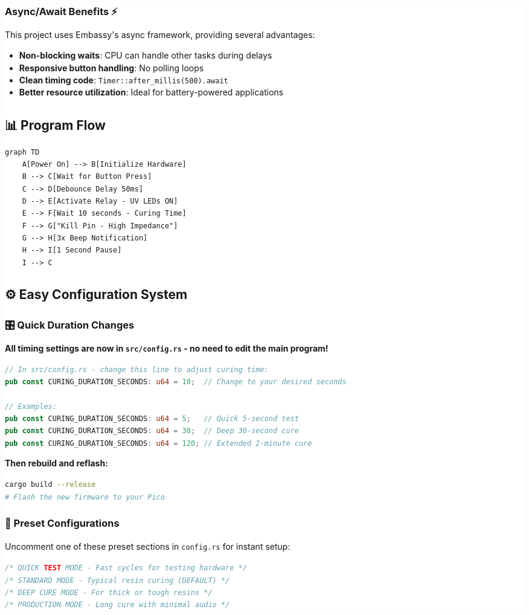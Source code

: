 ### Async/Await Benefits ⚡

This project uses Embassy's async framework, providing several advantages:

- **Non-blocking waits**: CPU can handle other tasks during delays
- **Responsive button handling**: No polling loops
- **Clean timing code**: `Timer::after_millis(500).await`
- **Better resource utilization**: Ideal for battery-powered applications

## 📊 Program Flow

```mermaid
graph TD
    A[Power On] --> B[Initialize Hardware]
    B --> C[Wait for Button Press]
    C --> D[Debounce Delay 50ms]
    D --> E[Activate Relay - UV LEDs ON]
    E --> F[Wait 10 seconds - Curing Time]
    F --> G["Kill Pin - High Impedance"]
    G --> H[3x Beep Notification]
    H --> I[1 Second Pause]
    I --> C
```

## ⚙️ Easy Configuration System

### 🎛️ Quick Duration Changes

**All timing settings are now in `src/config.rs` - no need to edit the main program!**

```rust
// In src/config.rs - change this line to adjust curing time:
pub const CURING_DURATION_SECONDS: u64 = 10;  // Change to your desired seconds

// Examples:
pub const CURING_DURATION_SECONDS: u64 = 5;   // Quick 5-second test
pub const CURING_DURATION_SECONDS: u64 = 30;  // Deep 30-second cure
pub const CURING_DURATION_SECONDS: u64 = 120; // Extended 2-minute cure
```

**Then rebuild and reflash:**
```bash
cargo build --release
# Flash the new firmware to your Pico
```

### 🎯 Preset Configurations

Uncomment one of these preset sections in `config.rs` for instant setup:

```rust
/* QUICK TEST MODE - Fast cycles for testing hardware */
/* STANDARD MODE - Typical resin curing (DEFAULT) */  
/* DEEP CURE MODE - For thick or tough resins */
/* PRODUCTION MODE - Long cure with minimal audio */
```
